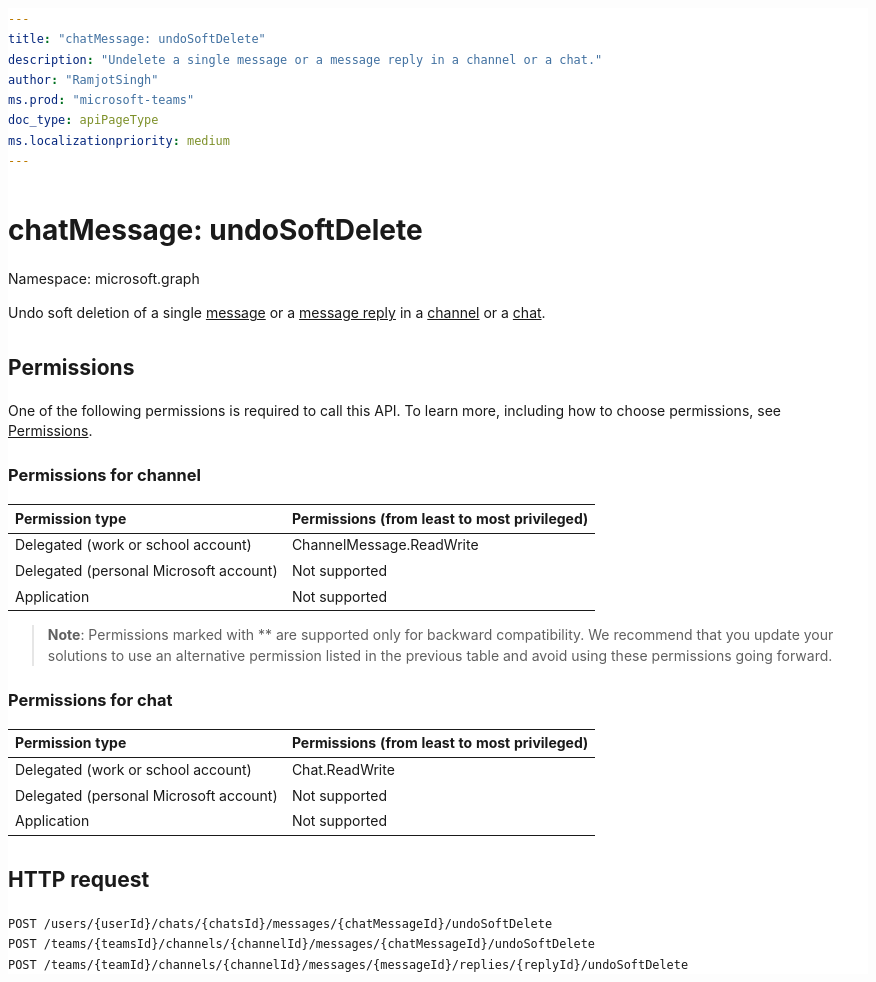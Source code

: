 ```yaml
---
title: "chatMessage: undoSoftDelete"
description: "Undelete a single message or a message reply in a channel or a chat."
author: "RamjotSingh"
ms.prod: "microsoft-teams"
doc_type: apiPageType
ms.localizationpriority: medium
---
```


# chatMessage: undoSoftDelete

Namespace: microsoft.graph

Undo soft deletion of a single [message](../resources/chatmessage.md) or a [message reply](../resources/chatmessage.md) in a [channel](../resources/channel.md) or a [chat](../resources/chat.md).

## Permissions

One of the following permissions is required to call this API. To learn more, including how to choose permissions, see [Permissions](/graph/permissions-reference).

### Permissions for channel

| Permission type                        | Permissions (from least to most privileged) |
|:---------------------------------------|:--------------------------------------------|
|Delegated (work or school account)| ChannelMessage.ReadWrite |
|Delegated (personal Microsoft account)| Not supported |
|Application| Not supported |

> **Note**: Permissions marked with ** are supported only for backward compatibility. We recommend that you update your solutions to use an alternative permission listed in the previous table and avoid using these permissions going forward.
### Permissions for chat

| Permission type                        | Permissions (from least to most privileged) |
|:---------------------------------------|:--------------------------------------------|
|Delegated (work or school account)| Chat.ReadWrite |
|Delegated (personal Microsoft account)| Not supported |
|Application| Not supported |

## HTTP request


``` http
POST /users/{userId}/chats/{chatsId}/messages/{chatMessageId}/undoSoftDelete
POST /teams/{teamsId}/channels/{channelId}/messages/{chatMessageId}/undoSoftDelete
POST /teams/{teamId}/channels/{channelId}/messages/{messageId}/replies/{replyId}/undoSoftDelete
```
